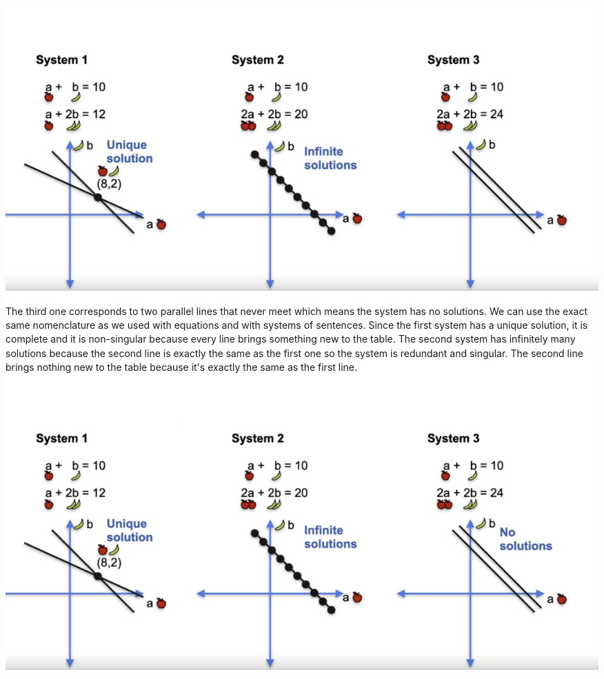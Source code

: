 <img src="./images/Screenshot_2023-02-09_at_8.57.12_PM.png" width="100%" />

The third one corresponds to two parallel lines that never meet which means the system has no solutions. We can use the exact same nomenclature as we used with equations and with systems of sentences. Since the first system has a unique solution, it is complete and it is non-singular because every line brings something new to the table. The second system has infinitely many solutions because the second line is exactly the same as the first one so the system is redundant and singular. The second line brings nothing new to the table because it's exactly the same as the first line. 

<img src="./images/Screenshot_2023-02-09_at_8.57.18_PM.png" width="100%" />
